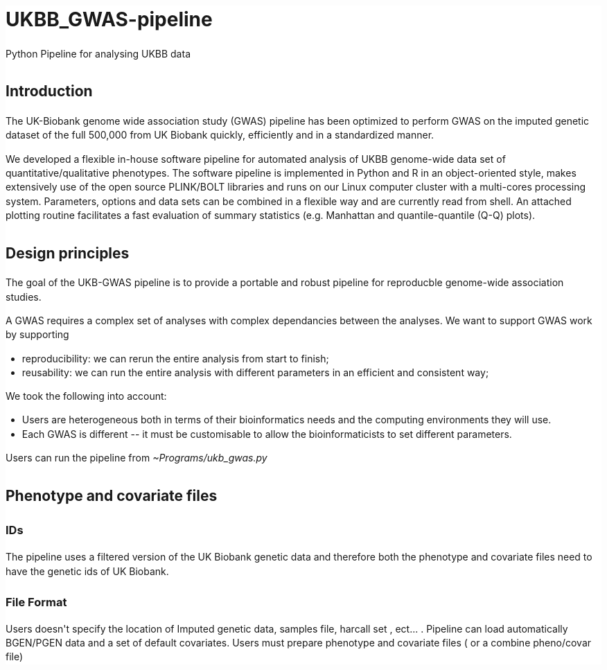 # UKBB_GWAS-pipeline
Python Pipeline for analysing UKBB data


## Introduction

The UK-Biobank genome wide association study (GWAS) pipeline has been optimized to perform GWAS on the imputed genetic dataset of the full 500,000 from UK Biobank quickly, efficiently and in a standardized manner.

We developed a flexible in-house software pipeline for automated analysis of UKBB genome-wide data set of quantitative/qualitative phenotypes. The software pipeline is implemented in Python and R in an object-oriented style, makes extensively use of the open source PLINK/BOLT libraries and runs on our Linux computer cluster with a multi-cores processing system. Parameters, options and data sets can be combined in a flexible way and are currently read from shell. An attached plotting routine facilitates a fast evaluation of summary statistics (e.g. Manhattan and quantile-quantile (Q-Q) plots). 


## Design principles


The goal of the UKB-GWAS pipeline is to provide a portable and robust pipeline for reproducble genome-wide association studies.

A GWAS requires a complex set of analyses with complex dependancies between the analyses. We want to support GWAS work by supporting

- reproducibility: we can rerun the entire analysis from start to finish;
- reusability:  we can run the entire analysis with different parameters in an efficient and consistent way;

We took the following into account:

- Users are heterogeneous both in terms of their bioinformatics needs and the computing environments they will use.
- Each GWAS is different -- it must be customisable to allow the bioinformaticists to set different parameters.


Users can run the pipeline from *~Programs/ukb_gwas.py*


## Phenotype and covariate files 


### IDs

The pipeline uses a filtered version of the UK Biobank genetic data and therefore both the phenotype and covariate files need to have the genetic ids of UK Biobank. 


### File Format

Users doesn't specify the location of Imputed genetic data, samples file, harcall set , ect... . Pipeline can load automatically BGEN/PGEN data and a set of default covariates.
Users must prepare phenotype and covariate files ( or a combine pheno/covar file)
